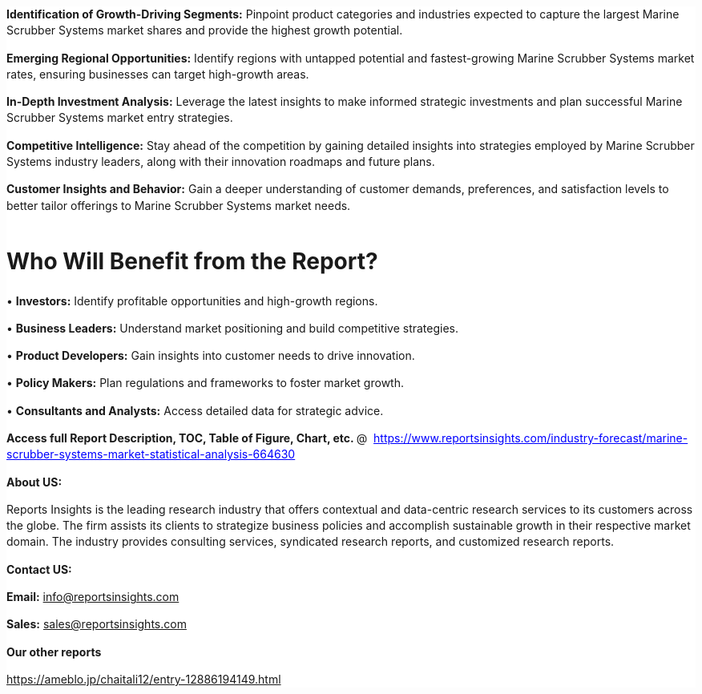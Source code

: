 <strong>Identification of Growth-Driving Segments:</strong>
Pinpoint product categories and industries expected to capture the largest Marine Scrubber Systems market shares and provide the highest growth potential.

<strong>Emerging Regional Opportunities:</strong>
Identify regions with untapped potential and fastest-growing Marine Scrubber Systems market rates, ensuring businesses can target high-growth areas.

<strong>In-Depth Investment Analysis:</strong>
Leverage the latest insights to make informed strategic investments and plan successful Marine Scrubber Systems market entry strategies.

<strong>Competitive Intelligence:</strong>
Stay ahead of the competition by gaining detailed insights into strategies employed by Marine Scrubber Systems industry leaders, along with their innovation roadmaps and future plans.

<strong>Customer Insights and Behavior:</strong>
Gain a deeper understanding of customer demands, preferences, and satisfaction levels to better tailor offerings to Marine Scrubber Systems market needs.

# <strong>Who Will Benefit from the Report?</strong>

• <strong>Investors:</strong> Identify profitable opportunities and high-growth regions.

• <strong>Business Leaders:</strong> Understand market positioning and build competitive strategies.

• <strong>Product Developers:</strong> Gain insights into customer needs to drive innovation.

• <strong>Policy Makers:</strong> Plan regulations and frameworks to foster market growth.

• <strong>Consultants and Analysts:</strong> Access detailed data for strategic advice.
</ul>
<strong>Access full Report Description, TOC, Table of Figure, Chart, etc. </strong>@  <a href=https://www.reportsinsights.com/industry-forecast/marine-scrubber-systems-market-statistical-analysis-664630 style=color:#0000ff;>https://www.reportsinsights.com/industry-forecast/marine-scrubber-systems-market-statistical-analysis-664630</a></font>

<strong><strong>About US</strong>:</strong>

Reports Insights is the leading research industry that offers contextual and data-centric research services to its customers across the globe. The firm assists its clients to strategize business policies and accomplish sustainable growth in their respective market domain. The industry provides consulting services, syndicated research reports, and customized research reports.

<strong>Contact US:</strong>

<p class=""""><b>Email:</b> <a href=mailto:info@reportsinsights.com>info@reportsinsights.com</a></p>
<p class=""""><b>Sales:</b> <a href=mailto:sales@reportsinsights.com>sales@reportsinsights.com</a></p>

<strong>Our other reports</strong>

<a href=https://ameblo.jp/chaitali12/entry-12886194149.html>https://ameblo.jp/chaitali12/entry-12886194149.html</a>

